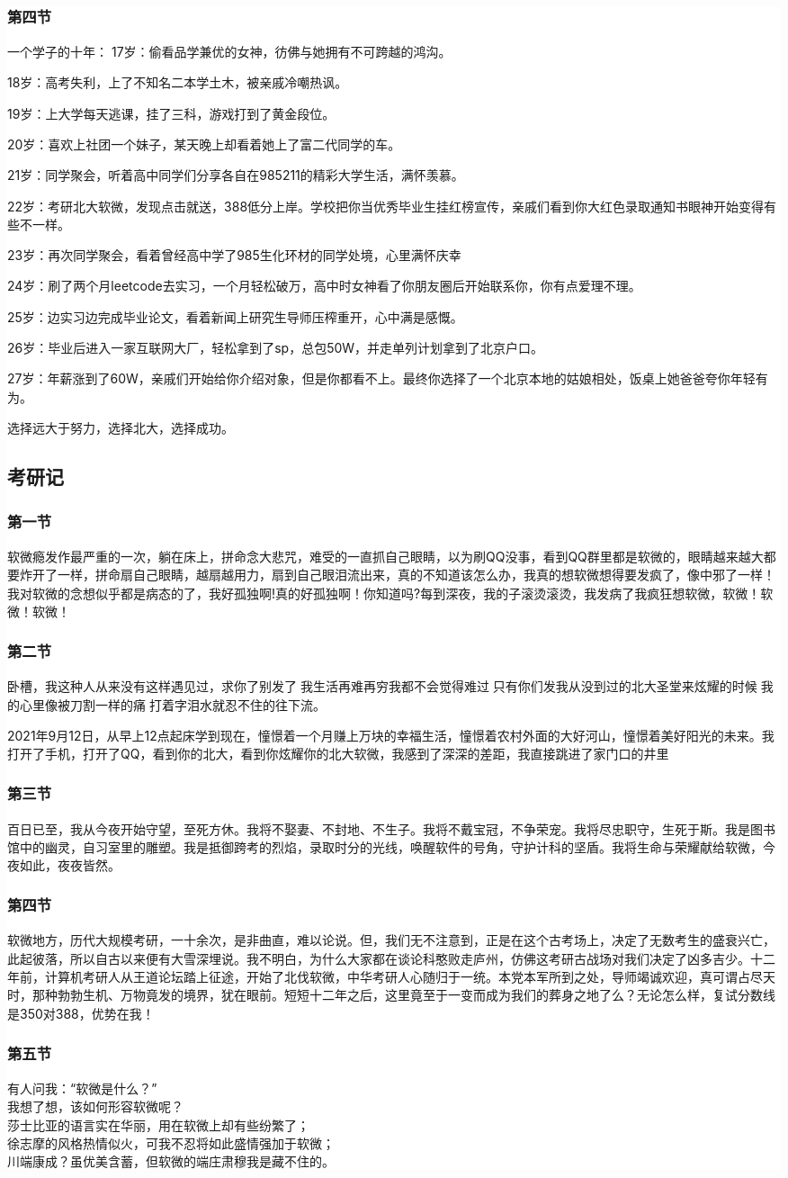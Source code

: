 ### 第四节
一个学子的十年：
17岁：偷看品学兼优的女神，彷佛与她拥有不可跨越的鸿沟。

18岁：高考失利，上了不知名二本学土木，被亲戚冷嘲热讽。

19岁：上大学每天逃课，挂了三科，游戏打到了黄金段位。

20岁：喜欢上社团一个妹子，某天晚上却看着她上了富二代同学的车。

21岁：同学聚会，听着高中同学们分享各自在985211的精彩大学生活，满怀羡慕。

22岁：考研北大软微，发现点击就送，388低分上岸。学校把你当优秀毕业生挂红榜宣传，亲戚们看到你大红色录取通知书眼神开始变得有些不一样。

23岁：再次同学聚会，看着曾经高中学了985生化环材的同学处境，心里满怀庆幸

24岁：刷了两个月leetcode去实习，一个月轻松破万，高中时女神看了你朋友圈后开始联系你，你有点爱理不理。

25岁：边实习边完成毕业论文，看着新闻上研究生导师压榨重开，心中满是感慨。

26岁：毕业后进入一家互联网大厂，轻松拿到了sp，总包50W，并走单列计划拿到了北京户口。

27岁：年薪涨到了60W，亲戚们开始给你介绍对象，但是你都看不上。最终你选择了一个北京本地的姑娘相处，饭桌上她爸爸夸你年轻有为。

选择远大于努力，选择北大，选择成功。


## 考研记


### 第一节
软微瘾发作最严重的一次，躺在床上，拼命念大悲咒，难受的一直抓自己眼睛，以为刷QQ没事，看到QQ群里都是软微的，眼睛越来越大都要炸开了一样，拼命扇自己眼睛，越扇越用力，扇到自己眼泪流出来，真的不知道该怎么办，我真的想软微想得要发疯了，像中邪了一样！我对软微的念想似乎都是病态的了，我好孤独啊!真的好孤独啊！你知道吗?每到深夜，我的子滚烫滚烫，我发病了我疯狂想软微，软微！软微！软微！

### 第二节
卧槽，我这种人从来没有这样遇见过，求你了别发了 我生活再难再穷我都不会觉得难过 只有你们发我从没到过的北大圣堂来炫耀的时候 我的心里像被刀割一样的痛 打着字泪水就忍不住的往下流。

2021年9月12日，从早上12点起床学到现在，憧憬着一个月赚上万块的幸福生活，憧憬着农村外面的大好河山，憧憬着美好阳光的未来。我打开了手机，打开了QQ，看到你的北大，看到你炫耀你的北大软微，我感到了深深的差距，我直接跳进了家门口的井里​

### 第三节
百日已至，我从今夜开始守望，至死方休。我将不娶妻、不封地、不生子。我将不戴宝冠，不争荣宠。我将尽忠职守，生死于斯。我是图书馆中的幽灵，自习室里的雕塑。我是抵御跨考的烈焰，录取时分的光线，唤醒软件的号角，守护计科的坚盾。我将生命与荣耀献给软微，今夜如此，夜夜皆然。

### 第四节
软微地方，历代大规模考研，一十余次，是非曲直，难以论说。但，我们无不注意到，正是在这个古考场上，决定了无数考生的盛衰兴亡，此起彼落，所以自古以来便有大雪深埋说。我不明白，为什么大家都在谈论科憨败走庐州，仿佛这考研古战场对我们决定了凶多吉少。十二年前，计算机考研人从王道论坛踏上征途，开始了北伐软微，中华考研人心随归于一统。本党本军所到之处，导师竭诚欢迎，真可谓占尽天时，那种勃勃生机、万物竟发的境界，犹在眼前。短短十二年之后，这里竟至于一变而成为我们的葬身之地了么？无论怎么样，复试分数线是350对388，优势在我！

### 第五节
有人问我：“软微是什么？”  
我想了想，该如何形容软微呢？  
莎士比亚的语言实在华丽，用在软微上却有些纷繁了；  
徐志摩的风格热情似火，可我不忍将如此盛情强加于软微；  
川端康成？虽优美含蓄，但软微的端庄肃穆我是藏不住的。  
